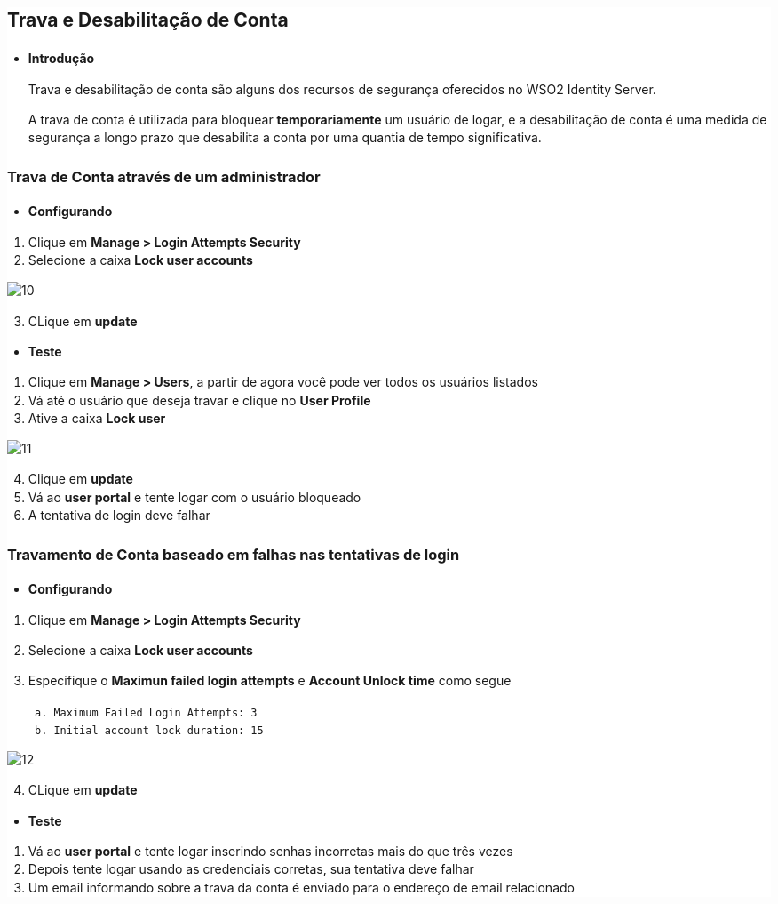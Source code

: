 ## Trava e Desabilitação de Conta

- **Introdução**
  
  Trava e desabilitação de conta são alguns dos recursos de segurança oferecidos no WSO2 Identity Server. 
  
  A trava de conta é utilizada para bloquear **temporariamente** um usuário de logar, e a desabilitação de conta é uma medida de segurança a longo prazo que desabilita a conta por uma quantia de tempo significativa.

### **Trava de Conta através de um administrador**

- **Configurando**
1. Clique em **Manage > Login Attempts Security**
2. Selecione a caixa **Lock user accounts**

![10](https://user-images.githubusercontent.com/110742899/186028931-f10cdb0e-4070-4556-bae1-9bdd896da9e0.png)


3. CLique em **update**

- **Teste**

1. Clique em **Manage > Users**, a partir de agora você pode ver todos os usuários listados
2. Vá até o usuário que deseja travar e clique no **User Profile**
3. Ative a caixa **Lock user**

![11](https://user-images.githubusercontent.com/110742899/186028956-f021889e-d016-48ea-81f2-adff90947350.png)


4. Clique em **update**
5. Vá ao **user portal** e tente logar com o usuário bloqueado
6. A tentativa de login deve falhar

### Travamento de Conta baseado em falhas nas tentativas de login

- **Configurando**

1. Clique em **Manage > Login Attempts Security**
1. Selecione a caixa **Lock user accounts**
2. Especifique o **Maximun failed login attempts** e **Account Unlock time** como segue
        
        a. Maximum Failed Login Attempts: 3
        b. Initial account lock duration: 15


![12](https://user-images.githubusercontent.com/110742899/186028984-d4003c85-e4bf-4aec-b064-75e2108629e7.png)


4. CLique em **update**

- **Teste**

1. Vá ao **user portal** e tente logar inserindo senhas incorretas mais do que três vezes
2. Depois tente logar usando as credenciais corretas, sua tentativa deve falhar
3. Um email informando sobre a trava da conta é enviado para o endereço de email relacionado
